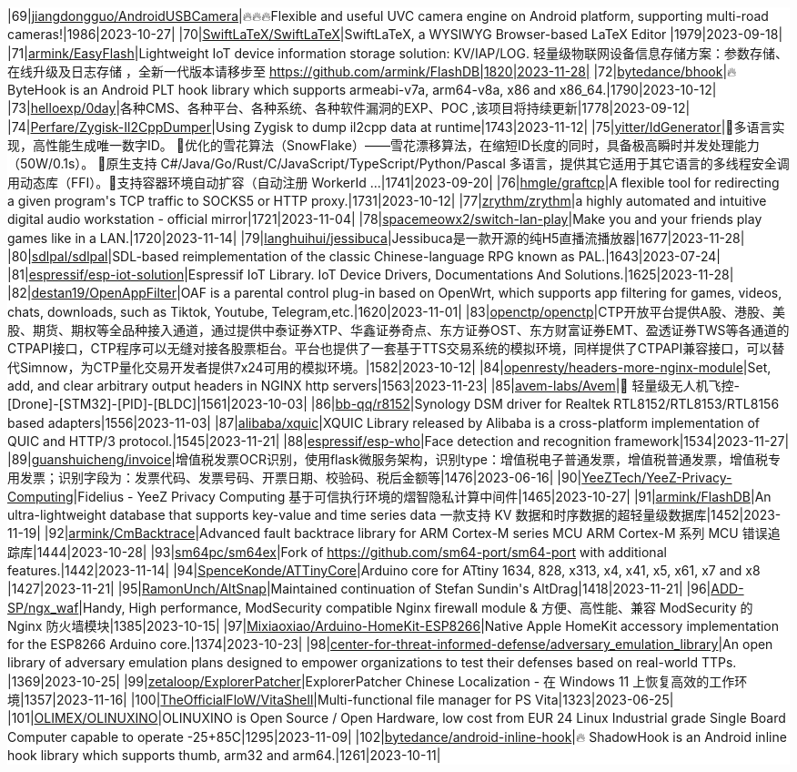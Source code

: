 |69|[jiangdongguo/AndroidUSBCamera](https://github.com/jiangdongguo/AndroidUSBCamera)|🔥🔥🔥Flexible and useful UVC camera engine on Android platform, supporting multi-road cameras!|1986|2023-10-27|
|70|[SwiftLaTeX/SwiftLaTeX](https://github.com/SwiftLaTeX/SwiftLaTeX)|SwiftLaTeX, a WYSIWYG Browser-based LaTeX Editor |1979|2023-09-18|
|71|[armink/EasyFlash](https://github.com/armink/EasyFlash)|Lightweight IoT device information storage solution: KV/IAP/LOG.   轻量级物联网设备信息存储方案：参数存储、在线升级及日志存储 ，全新一代版本请移步至 https://github.com/armink/FlashDB|1820|2023-11-28|
|72|[bytedance/bhook](https://github.com/bytedance/bhook)|:fire: ByteHook is an Android PLT hook library which supports armeabi-v7a, arm64-v8a, x86 and x86_64.|1790|2023-10-12|
|73|[helloexp/0day](https://github.com/helloexp/0day)|各种CMS、各种平台、各种系统、各种软件漏洞的EXP、POC ,该项目将持续更新|1778|2023-09-12|
|74|[Perfare/Zygisk-Il2CppDumper](https://github.com/Perfare/Zygisk-Il2CppDumper)|Using Zygisk to dump il2cpp data at runtime|1743|2023-11-12|
|75|[yitter/IdGenerator](https://github.com/yitter/IdGenerator)|💎多语言实现，高性能生成唯一数字ID。 💎优化的雪花算法（SnowFlake）——雪花漂移算法，在缩短ID长度的同时，具备极高瞬时并发处理能力（50W/0.1s）。 💎原生支持 C#/Java/Go/Rust/C/JavaScript/TypeScript/Python/Pascal 多语言，提供其它适用于其它语言的多线程安全调用动态库（FFI）。💎支持容器环境自动扩容（自动注册 WorkerId ...|1741|2023-09-20|
|76|[hmgle/graftcp](https://github.com/hmgle/graftcp)|A flexible tool for redirecting a given program's TCP traffic to SOCKS5 or HTTP proxy.|1731|2023-10-12|
|77|[zrythm/zrythm](https://github.com/zrythm/zrythm)|a highly automated and intuitive digital audio workstation - official mirror|1721|2023-11-04|
|78|[spacemeowx2/switch-lan-play](https://github.com/spacemeowx2/switch-lan-play)|Make you and your friends play games like in a LAN.|1720|2023-11-14|
|79|[langhuihui/jessibuca](https://github.com/langhuihui/jessibuca)|Jessibuca是一款开源的纯H5直播流播放器|1677|2023-11-28|
|80|[sdlpal/sdlpal](https://github.com/sdlpal/sdlpal)|SDL-based reimplementation of the classic Chinese-language RPG known as PAL.|1643|2023-07-24|
|81|[espressif/esp-iot-solution](https://github.com/espressif/esp-iot-solution)|Espressif IoT Library. IoT Device Drivers, Documentations And Solutions.|1625|2023-11-28|
|82|[destan19/OpenAppFilter](https://github.com/destan19/OpenAppFilter)|OAF is a parental control plug-in based on OpenWrt, which supports app filtering for games, videos, chats, downloads, such as Tiktok, Youtube, Telegram,etc.|1620|2023-11-01|
|83|[openctp/openctp](https://github.com/openctp/openctp)|CTP开放平台提供A股、港股、美股、期货、期权等全品种接入通道，通过提供中泰证券XTP、华鑫证券奇点、东方证券OST、东方财富证券EMT、盈透证券TWS等各通道的CTPAPI接口，CTP程序可以无缝对接各股票柜台。平台也提供了一套基于TTS交易系统的模拟环境，同样提供了CTPAPI兼容接口，可以替代Simnow，为CTP量化交易开发者提供7x24可用的模拟环境。|1582|2023-10-12|
|84|[openresty/headers-more-nginx-module](https://github.com/openresty/headers-more-nginx-module)|Set, add, and clear arbitrary output headers in NGINX http servers|1563|2023-11-23|
|85|[avem-labs/Avem](https://github.com/avem-labs/Avem)|🚁 轻量级无人机飞控-[Drone]-[STM32]-[PID]-[BLDC]|1561|2023-10-03|
|86|[bb-qq/r8152](https://github.com/bb-qq/r8152)|Synology DSM driver for Realtek RTL8152/RTL8153/RTL8156 based adapters|1556|2023-11-03|
|87|[alibaba/xquic](https://github.com/alibaba/xquic)|XQUIC Library released by Alibaba is a cross-platform implementation of QUIC and HTTP/3 protocol.|1545|2023-11-21|
|88|[espressif/esp-who](https://github.com/espressif/esp-who)|Face detection and recognition framework|1534|2023-11-27|
|89|[guanshuicheng/invoice](https://github.com/guanshuicheng/invoice)|增值税发票OCR识别，使用flask微服务架构，识别type：增值税电子普通发票，增值税普通发票，增值税专用发票；识别字段为：发票代码、发票号码、开票日期、校验码、税后金额等|1476|2023-06-16|
|90|[YeeZTech/YeeZ-Privacy-Computing](https://github.com/YeeZTech/YeeZ-Privacy-Computing)|Fidelius - YeeZ Privacy Computing 基于可信执行环境的熠智隐私计算中间件|1465|2023-10-27|
|91|[armink/FlashDB](https://github.com/armink/FlashDB)|An ultra-lightweight database that supports key-value and time series data    一款支持 KV 数据和时序数据的超轻量级数据库|1452|2023-11-19|
|92|[armink/CmBacktrace](https://github.com/armink/CmBacktrace)|Advanced fault backtrace library for ARM Cortex-M series MCU   ARM Cortex-M 系列 MCU 错误追踪库|1444|2023-10-28|
|93|[sm64pc/sm64ex](https://github.com/sm64pc/sm64ex)|Fork of https://github.com/sm64-port/sm64-port with additional features.|1442|2023-11-14|
|94|[SpenceKonde/ATTinyCore](https://github.com/SpenceKonde/ATTinyCore)|Arduino core for ATtiny 1634, 828, x313, x4, x41, x5, x61, x7 and x8 |1427|2023-11-21|
|95|[RamonUnch/AltSnap](https://github.com/RamonUnch/AltSnap)|Maintained continuation of Stefan Sundin's AltDrag|1418|2023-11-21|
|96|[ADD-SP/ngx_waf](https://github.com/ADD-SP/ngx_waf)|Handy, High performance, ModSecurity compatible Nginx firewall module & 方便、高性能、兼容 ModSecurity 的 Nginx 防火墙模块|1385|2023-10-15|
|97|[Mixiaoxiao/Arduino-HomeKit-ESP8266](https://github.com/Mixiaoxiao/Arduino-HomeKit-ESP8266)|Native Apple HomeKit accessory implementation for the ESP8266 Arduino core.|1374|2023-10-23|
|98|[center-for-threat-informed-defense/adversary_emulation_library](https://github.com/center-for-threat-informed-defense/adversary_emulation_library)|An open library of adversary emulation plans designed to empower organizations to test their defenses based on real-world TTPs. |1369|2023-10-25|
|99|[zetaloop/ExplorerPatcher](https://github.com/zetaloop/ExplorerPatcher)|ExplorerPatcher Chinese Localization - 在 Windows 11 上恢复高效的工作环境|1357|2023-11-16|
|100|[TheOfficialFloW/VitaShell](https://github.com/TheOfficialFloW/VitaShell)|Multi-functional file manager for PS Vita|1323|2023-06-25|
|101|[OLIMEX/OLINUXINO](https://github.com/OLIMEX/OLINUXINO)|OLINUXINO is Open Source / Open Hardware, low cost from EUR 24 Linux Industrial grade Single Board Computer capable to operate -25+85C|1295|2023-11-09|
|102|[bytedance/android-inline-hook](https://github.com/bytedance/android-inline-hook)|:fire: ShadowHook is an Android inline hook library which supports thumb, arm32 and arm64.|1261|2023-10-11|